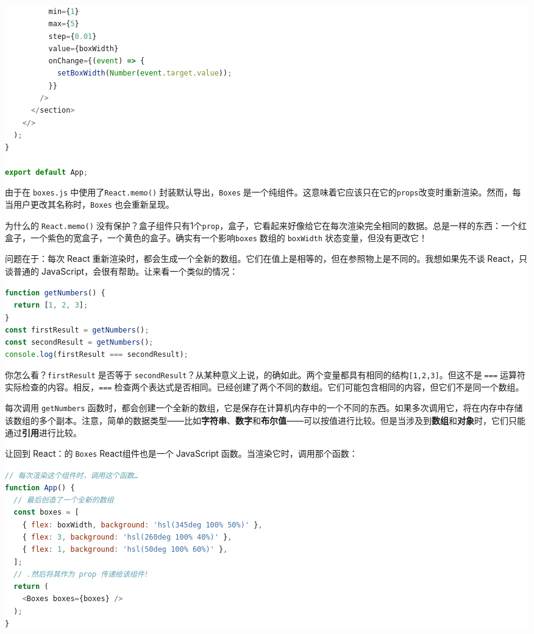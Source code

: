```JavaScript
          min={1}
          max={5}
          step={0.01}
          value={boxWidth}
          onChange={(event) => {
            setBoxWidth(Number(event.target.value));
          }}
        />
      </section>
    </>
  );
}

export default App;
```

由于在 `boxes.js` 中使用了`React.memo()` 封装默认导出，`Boxes` 是一个纯组件。这意味着它应该只在它的`props`改变时重新渲染。然而，每当用户更改其名称时，`Boxes` 也会重新呈现。

为什么的 `React.memo()` 没有保护？盒子组件只有1个`prop`，盒子，它看起来好像给它在每次渲染完全相同的数据。总是一样的东西：一个红盒子，一个紫色的宽盒子，一个黄色的盒子。确实有一个影响`boxes` 数组的 `boxWidth` 状态变量，但没有更改它！

问题在于：每次 React 重新渲染时，都会生成一个全新的数组。它们在值上是相等的，但在参照物上是不同的。我想如果先不谈 React，只谈普通的 JavaScript，会很有帮助。让来看一个类似的情况：

```JavaScript
function getNumbers() {
  return [1, 2, 3];
}
const firstResult = getNumbers();
const secondResult = getNumbers();
console.log(firstResult === secondResult);
```

你怎么看？`firstResult` 是否等于 `secondResult`？从某种意义上说，的确如此。两个变量都具有相同的结构`[1,2,3]`。但这不是 `===` 运算符实际检查的内容。相反，`===` 检查两个表达式是否相同。已经创建了两个不同的数组。它们可能包含相同的内容，但它们不是同一个数组。

每次调用 `getNumbers` 函数时，都会创建一个全新的数组，它是保存在计算机内存中的一个不同的东西。如果多次调用它，将在内存中存储该数组的多个副本。注意，简单的数据类型——比如**字符串**、**数字**和**布尔值**——可以按值进行比较。但是当涉及到**数组**和**对象**时，它们只能通过**引用**进行比较。

让回到 React：的 `Boxes` React组件也是一个 JavaScript 函数。当渲染它时，调用那个函数：

```JavaScript
// 每次渲染这个组件时，调用这个函数…
function App() {
  // 最后创造了一个全新的数组
  const boxes = [
    { flex: boxWidth, background: 'hsl(345deg 100% 50%)' },
    { flex: 3, background: 'hsl(260deg 100% 40%)' },
    { flex: 1, background: 'hsl(50deg 100% 60%)' },
  ];
  // .然后将其作为 prop 传递给该组件!
  return (
    <Boxes boxes={boxes} />
  );
}
```
